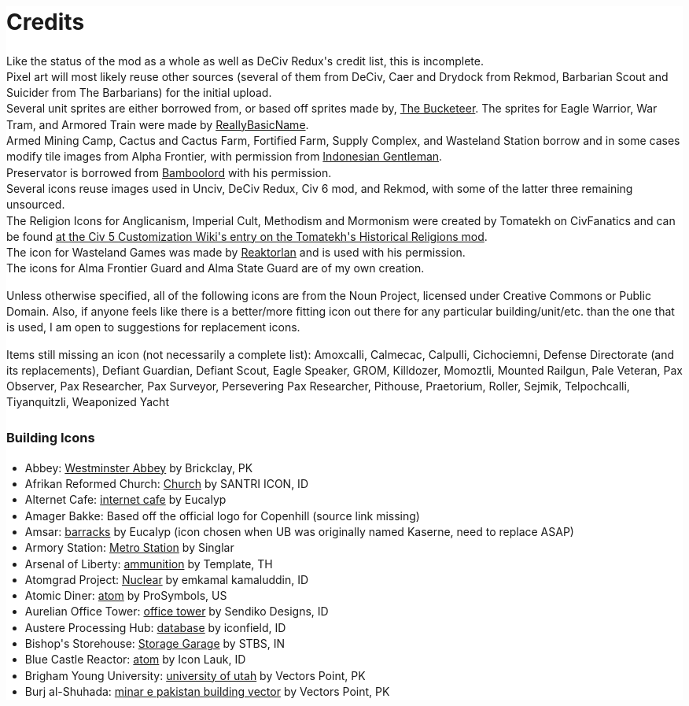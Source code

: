 # Credits

Like the status of the mod as a whole as well as DeCiv Redux's credit list, this is incomplete.<br>
Pixel art will most likely reuse other sources (several of them from DeCiv, Caer and Drydock from Rekmod, Barbarian Scout and Suicider from The Barbarians) for the initial upload.<br>
Several unit sprites are either borrowed from, or based off sprites made by, [The Bucketeer](https://github.com/GeneralWadaling).
The sprites for Eagle Warrior, War Tram, and Armored Train were made by [ReallyBasicName](https://github.com/ReallyBasicName).<br>
Armed Mining Camp, Cactus and Cactus Farm, Fortified Farm, Supply Complex, and Wasteland Station borrow and in some cases modify tile images from Alpha Frontier, with permission from [Indonesian Gentleman](https://github.com/carriontrooper).<br>
Preservator is borrowed from [Bamboolord](https://github.com/RealBamboolord) with his permission.<br>
Several icons reuse images used in Unciv, DeCiv Redux, Civ 6 mod, and Rekmod, with some of the latter three remaining unsourced.<br>
The Religion Icons for Anglicanism, Imperial Cult, Methodism and Mormonism were created by Tomatekh on CivFanatics and can be found [at the Civ 5 Customization Wiki's entry on the Tomatekh's Historical Religions mod](https://civilization-v-customisation.fandom.com/wiki/Tomatekh%27s_Historical_Religions).<br>
The icon for Wasteland Games was made by [Reaktorlan](https://github.com/PAFR2003) and is used with his permission.<br>
The icons for Alma Frontier Guard and Alma State Guard are of my own creation.

Unless otherwise specified, all of the following icons are from the Noun Project, licensed under Creative Commons or Public Domain. Also, if anyone feels like there is a better/more fitting icon out there for any particular building/unit/etc. than the one that is used, I am open to suggestions for replacement icons.

Items still missing an icon (not necessarily a complete list): Amoxcalli, Calmecac, Calpulli, Cichociemni, Defense Directorate (and its replacements), Defiant Guardian, Defiant Scout, Eagle Speaker, GROM, Killdozer, Momoztli, Mounted Railgun, Pale Veteran, Pax Observer, Pax Researcher, Pax Surveyor, Persevering Pax Researcher, Pithouse, Praetorium, Roller, Sejmik, Telpochcalli, Tiyanquitzli, Weaponized Yacht

### Building Icons
- Abbey: [Westminster Abbey](https://thenounproject.com/icon/westminster-abbey-5459042/) by Brickclay, PK
- Afrikan Reformed Church: [Church](https://thenounproject.com/icon/church-1786868/) by SANTRI ICON, ID
- Alternet Cafe: [internet cafe](https://thenounproject.com/icon/internet-cafe-4624824/) by Eucalyp
- Amager Bakke: Based off the official logo for Copenhill (source link missing)
- Amsar: [barracks](https://thenounproject.com/icon/barracks-3637162/) by Eucalyp (icon chosen when UB was originally named Kaserne, need to replace ASAP)
- Armory Station: [Metro Station](https://thenounproject.com/icon/metro-station-5108900/) by Singlar
- Arsenal of Liberty: [ammunition](https://thenounproject.com/icon/ammunition-2423453/) by Template, TH
- Atomgrad Project: [Nuclear](https://thenounproject.com/icon/nuclear-2661706/) by emkamal kamaluddin, ID
- Atomic Diner: [atom](https://thenounproject.com/icon/atom-1081009/) by ProSymbols, US
- Aurelian Office Tower: [office tower](https://thenounproject.com/icon/office-tower-6528417/) by Sendiko Designs, ID
- Austere Processing Hub: [database](https://thenounproject.com/icon/database-5276636/) by iconfield, ID
- Bishop's Storehouse: [Storage Garage](https://thenounproject.com/icon/storage-garage-1371149/) by STBS, IN
- Blue Castle Reactor: [atom](https://thenounproject.com/icon/atom-2606502/) by Icon Lauk, ID
- Brigham Young University: [university of utah](https://thenounproject.com/icon/university-of-utah-3017437/) by Vectors Point, PK
- Burj al-Shuhada: [minar e pakistan building vector](https://thenounproject.com/icon/minar-e-pakistan-building-vector-3017475/) by Vectors Point, PK